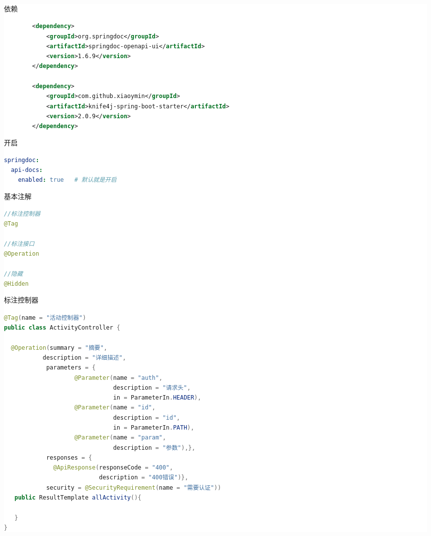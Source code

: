 依赖

```xml
		<dependency>
			<groupId>org.springdoc</groupId>
			<artifactId>springdoc-openapi-ui</artifactId>
			<version>1.6.9</version>
		</dependency>

		<dependency>
			<groupId>com.github.xiaoymin</groupId>
			<artifactId>knife4j-spring-boot-starter</artifactId>
			<version>2.0.9</version>
		</dependency>
```



开启

```yml
springdoc:
  api-docs:
    enabled: true   # 默认就是开启
```



基本注解

```java
//标注控制器
@Tag

//标注接口  
@Operation

//隐藏
@Hidden
```



标注控制器

```java
@Tag(name = "活动控制器")
public class ActivityController {
  
  @Operation(summary = "摘要", 
           description = "详细描述",
            parameters = {
                    @Parameter(name = "auth", 
                               description = "请求头", 
                               in = ParameterIn.HEADER),
                    @Parameter(name = "id", 
                               description = "id", 
                               in = ParameterIn.PATH),
                    @Parameter(name = "param", 
                               description = "参数"),},
            responses = {
              @ApiResponse(responseCode = "400", 
                           description = "400错误")},
            security = @SecurityRequirement(name = "需要认证"))
   public ResultTemplate allActivity(){
     
   }
}
```

